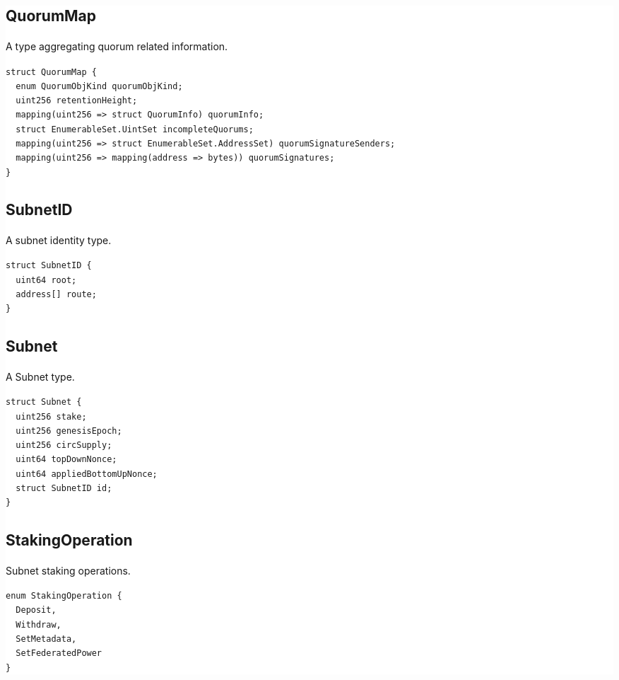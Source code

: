 ## QuorumMap

A type aggregating quorum related information.

```solidity
struct QuorumMap {
  enum QuorumObjKind quorumObjKind;
  uint256 retentionHeight;
  mapping(uint256 => struct QuorumInfo) quorumInfo;
  struct EnumerableSet.UintSet incompleteQuorums;
  mapping(uint256 => struct EnumerableSet.AddressSet) quorumSignatureSenders;
  mapping(uint256 => mapping(address => bytes)) quorumSignatures;
}
```

## SubnetID

A subnet identity type.

```solidity
struct SubnetID {
  uint64 root;
  address[] route;
}
```

## Subnet

A Subnet type.

```solidity
struct Subnet {
  uint256 stake;
  uint256 genesisEpoch;
  uint256 circSupply;
  uint64 topDownNonce;
  uint64 appliedBottomUpNonce;
  struct SubnetID id;
}
```

## StakingOperation

Subnet staking operations.

```solidity
enum StakingOperation {
  Deposit,
  Withdraw,
  SetMetadata,
  SetFederatedPower
}
```
